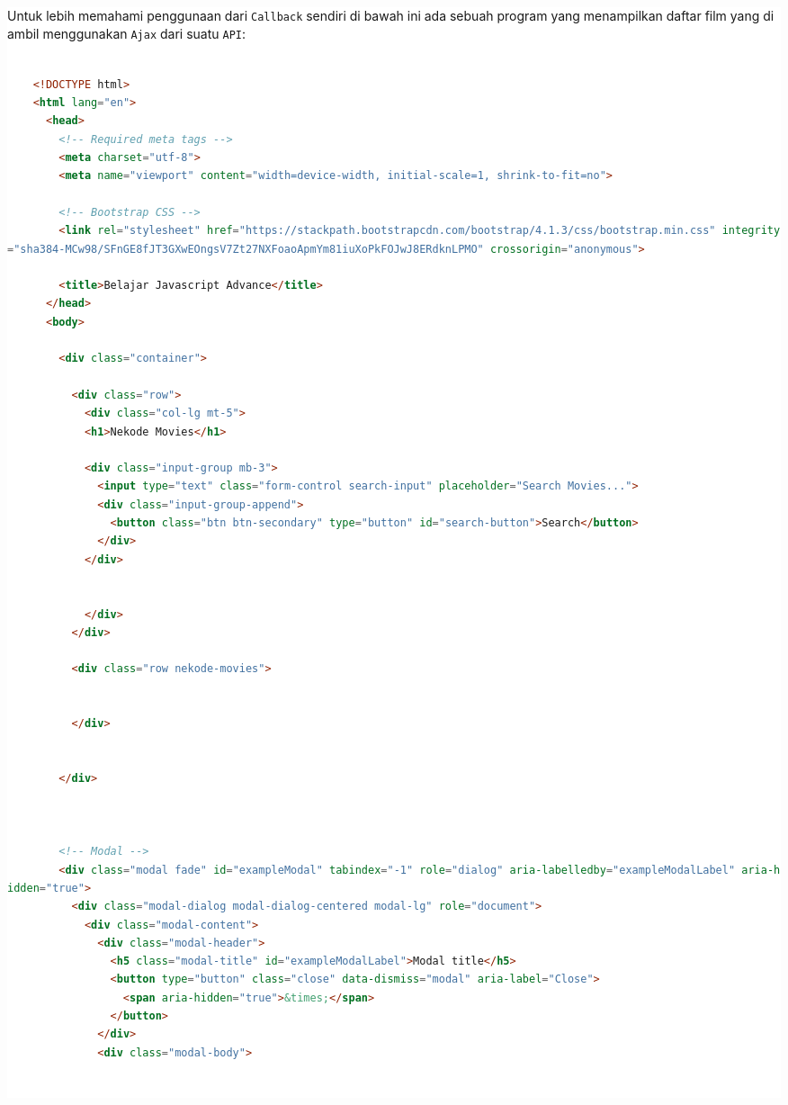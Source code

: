 Untuk lebih memahami penggunaan dari `Callback` sendiri di bawah ini ada sebuah program yang menampilkan daftar film yang di ambil menggunakan `Ajax` dari suatu `API`:


```html

	<!DOCTYPE html>
	<html lang="en">
	  <head>
	    <!-- Required meta tags -->
	    <meta charset="utf-8">
	    <meta name="viewport" content="width=device-width, initial-scale=1, shrink-to-fit=no">

	    <!-- Bootstrap CSS -->
	    <link rel="stylesheet" href="https://stackpath.bootstrapcdn.com/bootstrap/4.1.3/css/bootstrap.min.css" integrity="sha384-MCw98/SFnGE8fJT3GXwEOngsV7Zt27NXFoaoApmYm81iuXoPkFOJwJ8ERdknLPMO" crossorigin="anonymous">

	    <title>Belajar Javascript Advance</title>
	  </head>
	  <body>

	    <div class="container">
	      
	      <div class="row">
	        <div class="col-lg mt-5">
	        <h1>Nekode Movies</h1>

	        <div class="input-group mb-3">
	          <input type="text" class="form-control search-input" placeholder="Search Movies...">
	          <div class="input-group-append">
	            <button class="btn btn-secondary" type="button" id="search-button">Search</button>
	          </div>
	        </div>


	        </div>
	      </div>

	      <div class="row nekode-movies">
	        
	        
	      </div>


	    </div>



	    <!-- Modal -->
	    <div class="modal fade" id="exampleModal" tabindex="-1" role="dialog" aria-labelledby="exampleModalLabel" aria-hidden="true">
	      <div class="modal-dialog modal-dialog-centered modal-lg" role="document">
	        <div class="modal-content">
	          <div class="modal-header">
	            <h5 class="modal-title" id="exampleModalLabel">Modal title</h5>
	            <button type="button" class="close" data-dismiss="modal" aria-label="Close">
	              <span aria-hidden="true">&times;</span>
	            </button>
	          </div>
	          <div class="modal-body">
	           
	            


```